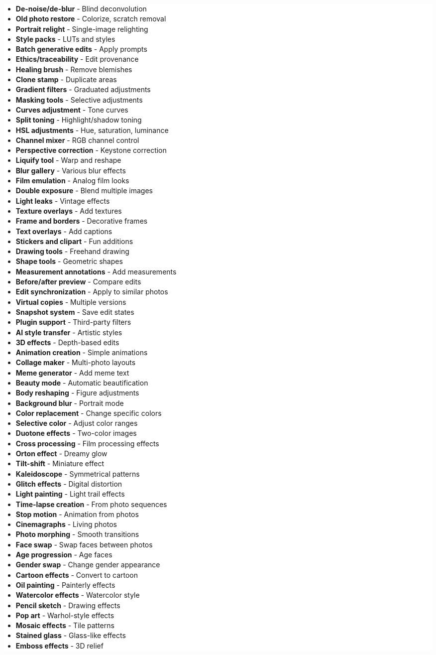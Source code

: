 - **De-noise/de-blur** - Blind deconvolution
- **Old photo restore** - Colorize, scratch removal
- **Portrait relight** - Single-image relighting
- **Style packs** - LUTs and styles
- **Batch generative edits** - Apply prompts
- **Ethics/traceability** - Edit provenance
- **Healing brush** - Remove blemishes
- **Clone stamp** - Duplicate areas
- **Gradient filters** - Graduated adjustments
- **Masking tools** - Selective adjustments
- **Curves adjustment** - Tone curves
- **Split toning** - Highlight/shadow toning
- **HSL adjustments** - Hue, saturation, luminance
- **Channel mixer** - RGB channel control
- **Perspective correction** - Keystone correction
- **Liquify tool** - Warp and reshape
- **Blur gallery** - Various blur effects
- **Film emulation** - Analog film looks
- **Double exposure** - Blend multiple images
- **Light leaks** - Vintage effects
- **Texture overlays** - Add textures
- **Frame and borders** - Decorative frames
- **Text overlays** - Add captions
- **Stickers and clipart** - Fun additions
- **Drawing tools** - Freehand drawing
- **Shape tools** - Geometric shapes
- **Measurement annotations** - Add measurements
- **Before/after preview** - Compare edits
- **Edit synchronization** - Apply to similar photos
- **Virtual copies** - Multiple versions
- **Snapshot system** - Save edit states
- **Plugin support** - Third-party filters
- **AI style transfer** - Artistic styles
- **3D effects** - Depth-based edits
- **Animation creation** - Simple animations
- **Collage maker** - Multi-photo layouts
- **Meme generator** - Add meme text
- **Beauty mode** - Automatic beautification
- **Body reshaping** - Figure adjustments
- **Background blur** - Portrait mode
- **Color replacement** - Change specific colors
- **Selective color** - Adjust color ranges
- **Duotone effects** - Two-color images
- **Cross processing** - Film processing effects
- **Orton effect** - Dreamy glow
- **Tilt-shift** - Miniature effect
- **Kaleidoscope** - Symmetrical patterns
- **Glitch effects** - Digital distortion
- **Light painting** - Light trail effects
- **Time-lapse creation** - From photo sequences
- **Stop motion** - Animation from photos
- **Cinemagraphs** - Living photos
- **Photo morphing** - Smooth transitions
- **Face swap** - Swap faces between photos
- **Age progression** - Age faces
- **Gender swap** - Change gender appearance
- **Cartoon effects** - Convert to cartoon
- **Oil painting** - Painterly effects
- **Watercolor effects** - Watercolor style
- **Pencil sketch** - Drawing effects
- **Pop art** - Warhol-style effects
- **Mosaic effects** - Tile patterns
- **Stained glass** - Glass-like effects
- **Emboss effects** - 3D relief